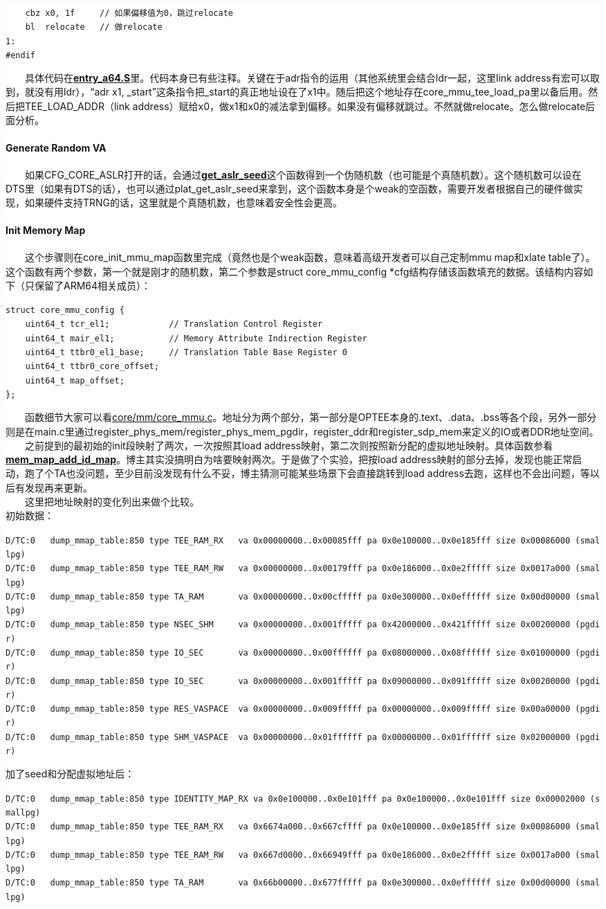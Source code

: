 ```shell
	cbz	x0, 1f     // 如果偏移值为0，跳过relocate
	bl	relocate   // 做relocate
1:
#endif
```  
&emsp;&emsp;具体代码在[**entry_a64.S**](https://github.com/OP-TEE/optee_os/blob/4.0.0/core/arch/arm/kernel/entry_a64.S#L276)里。代码本身已有些注释。关键在于adr指令的运用（其他系统里会结合ldr一起，这里link address有宏可以取到，就没有用ldr），“adr	x1, _start”这条指令把_start的真正地址设在了x1中。随后把这个地址存在core_mmu_tee_load_pa里以备后用。然后把TEE_LOAD_ADDR（link address）赋给x0，做x1和x0的减法拿到偏移。如果没有偏移就跳过。不然就做relocate。怎么做relocate后面分析。  

#### Generate Random VA
&emsp;&emsp;如果CFG_CORE_ASLR打开的话，会通过[**get_aslr_seed**](https://github.com/OP-TEE/optee_os/blob/4.0.0/core/arch/arm/kernel/boot.c#L1324)这个函数得到一个伪随机数（也可能是个真随机数）。这个随机数可以设在DTS里（如果有DTS的话），也可以通过plat_get_aslr_seed来拿到，这个函数本身是个weak的空函数，需要开发者根据自己的硬件做实现，如果硬件支持TRNG的话，这里就是个真随机数，也意味着安全性会更高。  

#### Init Memory Map
&emsp;&emsp;这个步骤则在core_init_mmu_map函数里完成（竟然也是个weak函数，意味着高级开发者可以自己定制mmu map和xlate table了）。这个函数有两个参数，第一个就是刚才的随机数，第二个参数是struct core_mmu_config *cfg结构存储该函数填充的数据。该结构内容如下（只保留了ARM64相关成员）：  
```
struct core_mmu_config {
	uint64_t tcr_el1;            // Translation Control Register
	uint64_t mair_el1;           // Memory Attribute Indirection Register
	uint64_t ttbr0_el1_base;     // Translation Table Base Register 0
	uint64_t ttbr0_core_offset;
	uint64_t map_offset;
};
```  
&emsp;&emsp;函数细节大家可以看[core/mm/core_mmu.c](https://github.com/OP-TEE/optee_os/blob/4.0.0/core/mm/core_mmu.c#L1476)。地址分为两个部分，第一部分是OPTEE本身的.text、.data、.bss等各个段，另外一部分则是在main.c里通过register_phys_mem/register_phys_mem_pgdir，register_ddr和register_sdp_mem来定义的IO或者DDR地址空间。  
&emsp;&emsp;之前提到的最初始的init段映射了两次，一次按照其load address映射，第二次则按照新分配的虚拟地址映射。具体函数参看[**mem_map_add_id_map**](https://github.com/OP-TEE/optee_os/blob/4.0.0/core/mm/core_mmu.c#L1302)。博主其实没搞明白为啥要映射两次。于是做了个实验，把按load address映射的部分去掉，发现也能正常启动，跑了个TA也没问题，至少目前没发现有什么不妥，博主猜测可能某些场景下会直接跳转到load address去跑，这样也不会出问题，等以后有发现再来更新。  
&emsp;&emsp;这里把地址映射的变化列出来做个比较。  
初始数据：  
```
D/TC:0   dump_mmap_table:850 type TEE_RAM_RX   va 0x00000000..0x00085fff pa 0x0e100000..0x0e185fff size 0x00086000 (smallpg)
D/TC:0   dump_mmap_table:850 type TEE_RAM_RW   va 0x00000000..0x00179fff pa 0x0e186000..0x0e2fffff size 0x0017a000 (smallpg)
D/TC:0   dump_mmap_table:850 type TA_RAM       va 0x00000000..0x00cfffff pa 0x0e300000..0x0effffff size 0x00d00000 (smallpg)
D/TC:0   dump_mmap_table:850 type NSEC_SHM     va 0x00000000..0x001fffff pa 0x42000000..0x421fffff size 0x00200000 (pgdir)
D/TC:0   dump_mmap_table:850 type IO_SEC       va 0x00000000..0x00ffffff pa 0x08000000..0x08ffffff size 0x01000000 (pgdir)
D/TC:0   dump_mmap_table:850 type IO_SEC       va 0x00000000..0x001fffff pa 0x09000000..0x091fffff size 0x00200000 (pgdir)
D/TC:0   dump_mmap_table:850 type RES_VASPACE  va 0x00000000..0x009fffff pa 0x00000000..0x009fffff size 0x00a00000 (pgdir)
D/TC:0   dump_mmap_table:850 type SHM_VASPACE  va 0x00000000..0x01ffffff pa 0x00000000..0x01ffffff size 0x02000000 (pgdir)
```  
加了seed和分配虚拟地址后：  
```
D/TC:0   dump_mmap_table:850 type IDENTITY_MAP_RX va 0x0e100000..0x0e101fff pa 0x0e100000..0x0e101fff size 0x00002000 (smallpg)
D/TC:0   dump_mmap_table:850 type TEE_RAM_RX   va 0x6674a000..0x667cffff pa 0x0e100000..0x0e185fff size 0x00086000 (smallpg)
D/TC:0   dump_mmap_table:850 type TEE_RAM_RW   va 0x667d0000..0x66949fff pa 0x0e186000..0x0e2fffff size 0x0017a000 (smallpg)
D/TC:0   dump_mmap_table:850 type TA_RAM       va 0x66b00000..0x677fffff pa 0x0e300000..0x0effffff size 0x00d00000 (smallpg)
```